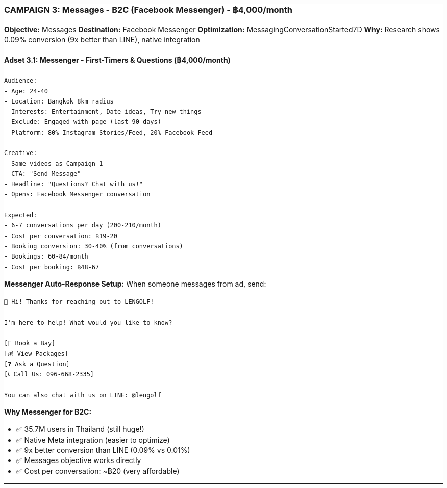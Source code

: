 
### CAMPAIGN 3: Messages - B2C (Facebook Messenger) - ฿4,000/month

**Objective:** Messages
**Destination:** Facebook Messenger
**Optimization:** MessagingConversationStarted7D
**Why:** Research shows 0.09% conversion (9x better than LINE), native integration

#### Adset 3.1: Messenger - First-Timers & Questions (฿4,000/month)
```
Audience:
- Age: 24-40
- Location: Bangkok 8km radius
- Interests: Entertainment, Date ideas, Try new things
- Exclude: Engaged with page (last 90 days)
- Platform: 80% Instagram Stories/Feed, 20% Facebook Feed

Creative:
- Same videos as Campaign 1
- CTA: "Send Message"
- Headline: "Questions? Chat with us!"
- Opens: Facebook Messenger conversation

Expected:
- 6-7 conversations per day (200-210/month)
- Cost per conversation: ฿19-20
- Booking conversion: 30-40% (from conversations)
- Bookings: 60-84/month
- Cost per booking: ฿48-67
```

**Messenger Auto-Response Setup:**
When someone messages from ad, send:
```
👋 Hi! Thanks for reaching out to LENGOLF!

I'm here to help! What would you like to know?

[📅 Book a Bay]
[💰 View Packages]
[❓ Ask a Question]
[📞 Call Us: 096-668-2335]

You can also chat with us on LINE: @lengolf
```

**Why Messenger for B2C:**
- ✅ 35.7M users in Thailand (still huge!)
- ✅ Native Meta integration (easier to optimize)
- ✅ 9x better conversion than LINE (0.09% vs 0.01%)
- ✅ Messages objective works directly
- ✅ Cost per conversation: ~฿20 (very affordable)

---